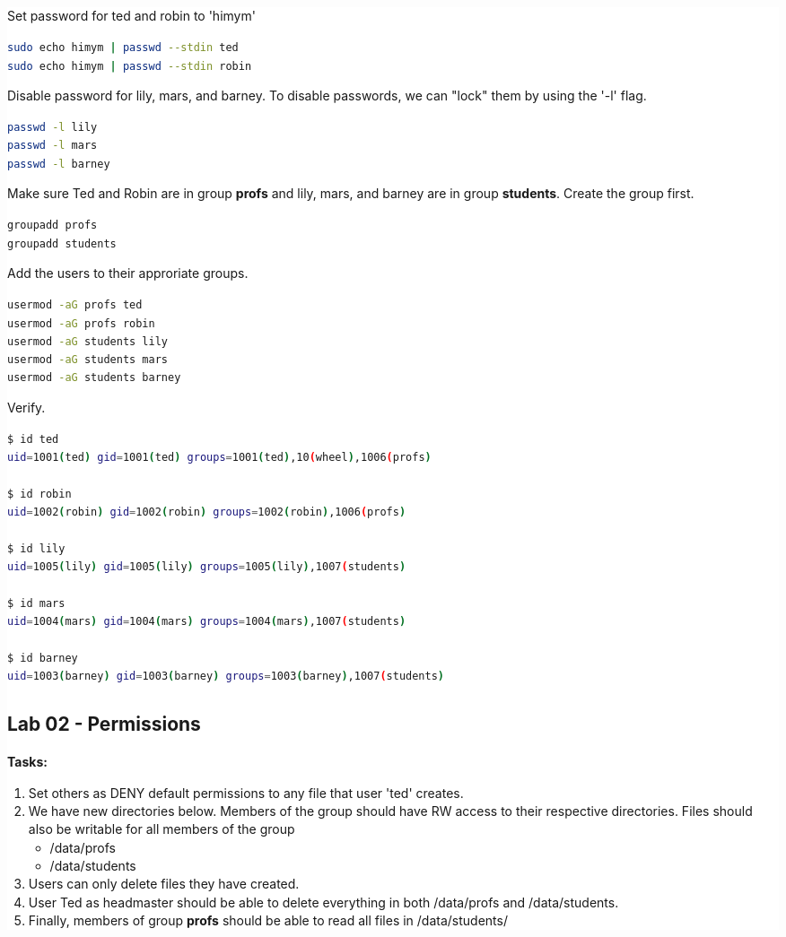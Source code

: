 Set password for ted and robin to 'himym'
```bash
sudo echo himym | passwd --stdin ted
sudo echo himym | passwd --stdin robin
```

Disable password for lily, mars, and barney. To disable passwords, we can "lock" them by using the '-l' flag.
```bash
passwd -l lily
passwd -l mars
passwd -l barney
```

Make sure Ted and Robin are in group **profs** and lily, mars, and barney are in group **students**. Create the group first.
```groupadd profs
groupadd profs
groupadd students
```

Add the users to their approriate groups.
```bash
usermod -aG profs ted
usermod -aG profs robin
usermod -aG students lily
usermod -aG students mars
usermod -aG students barney
```

Verify.
```bash
$ id ted
uid=1001(ted) gid=1001(ted) groups=1001(ted),10(wheel),1006(profs)

$ id robin
uid=1002(robin) gid=1002(robin) groups=1002(robin),1006(profs)

$ id lily
uid=1005(lily) gid=1005(lily) groups=1005(lily),1007(students)

$ id mars
uid=1004(mars) gid=1004(mars) groups=1004(mars),1007(students)

$ id barney
uid=1003(barney) gid=1003(barney) groups=1003(barney),1007(students)
```



## Lab 02 - Permissions

**Tasks:**

1. Set others as DENY default permissions to any file that user 'ted' creates.
2. We have new directories below. Members of the group should have RW access to their respective directories. Files should also be writable for all members of the group
    - /data/profs
    - /data/students
3. Users can only delete files they have created.
4. User Ted as headmaster should be able to delete everything in both /data/profs and  /data/students.
5. Finally, members of group **profs** should be able to read all files in /data/students/
